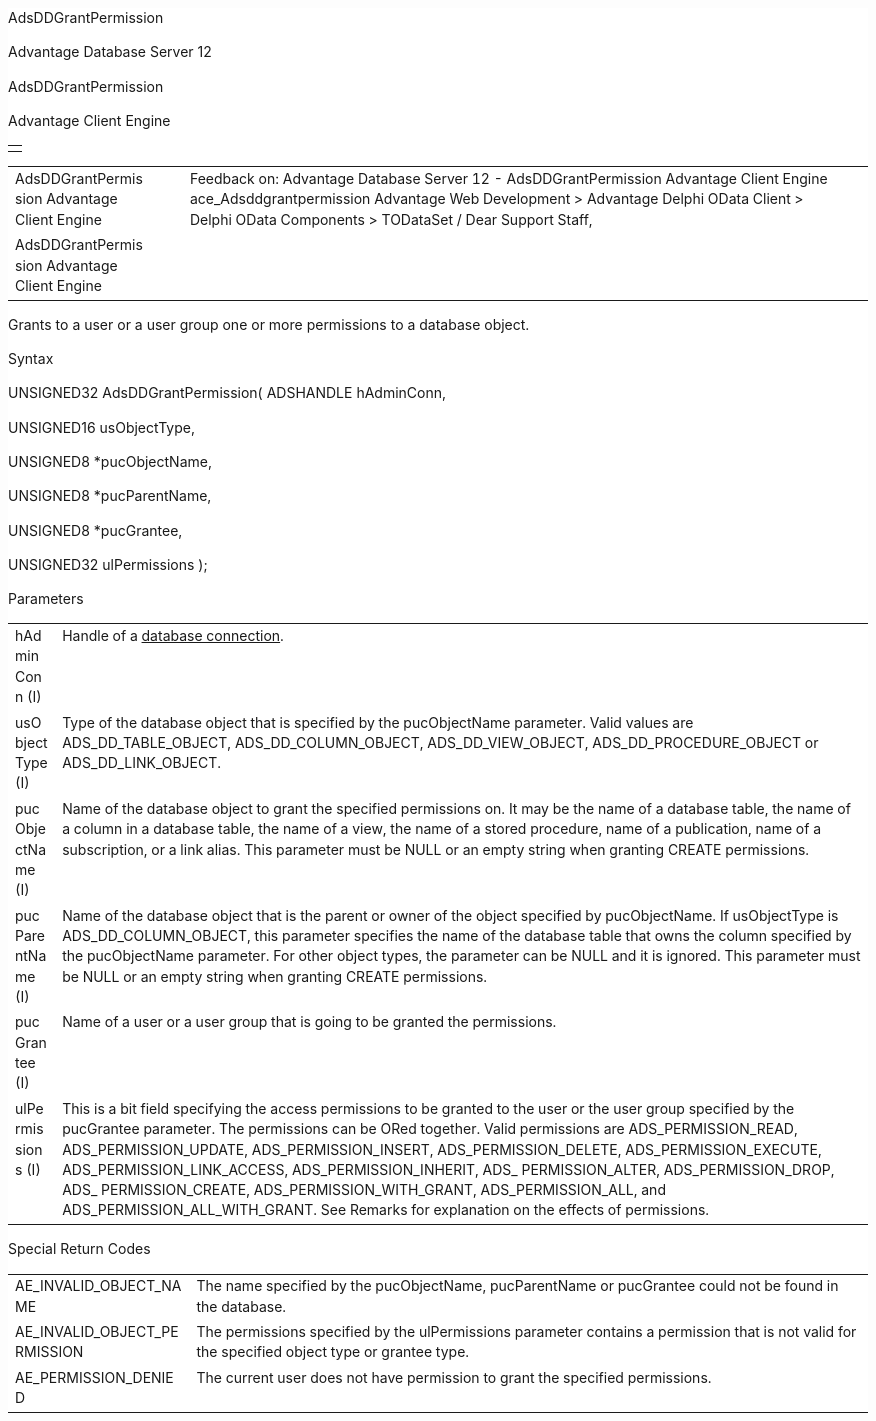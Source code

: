 AdsDDGrantPermission




Advantage Database Server 12  

AdsDDGrantPermission

Advantage Client Engine

|  |
| --- |
|  |

|  |  |  |  |  |
| --- | --- | --- | --- | --- |
| AdsDDGrantPermission  Advantage Client Engine |  |  | Feedback on: Advantage Database Server 12 - AdsDDGrantPermission Advantage Client Engine ace\_Adsddgrantpermission Advantage Web Development > Advantage Delphi OData Client > Delphi OData Components > TODataSet / Dear Support Staff, |  |
| AdsDDGrantPermission  Advantage Client Engine |  |  |  |  |

Grants to a user or a user group one or more permissions to a database object.

Syntax

UNSIGNED32 AdsDDGrantPermission( ADSHANDLE hAdminConn,

UNSIGNED16 usObjectType,

UNSIGNED8 \*pucObjectName,

UNSIGNED8 \*pucParentName,

UNSIGNED8 \*pucGrantee,

UNSIGNED32 ulPermissions );

Parameters

|  |  |
| --- | --- |
| hAdminConn (I) | Handle of a [database connection](javascript:hhpopuplink.TextPopup(popid_465551922,FontFace,-1,-1,-1,-1)). |
| usObjectType (I) | Type of the database object that is specified by the pucObjectName parameter. Valid values are ADS\_DD\_TABLE\_OBJECT, ADS\_DD\_COLUMN\_OBJECT, ADS\_DD\_VIEW\_OBJECT, ADS\_DD\_PROCEDURE\_OBJECT or ADS\_DD\_LINK\_OBJECT. |
| pucObjectName (I) | Name of the database object to grant the specified permissions on. It may be the name of a database table, the name of a column in a database table, the name of a view, the name of a stored procedure, name of a publication, name of a subscription, or a link alias. This parameter must be NULL or an empty string when granting CREATE permissions. |
| pucParentName (I) | Name of the database object that is the parent or owner of the object specified by pucObjectName. If usObjectType is ADS\_DD\_COLUMN\_OBJECT, this parameter specifies the name of the database table that owns the column specified by the pucObjectName parameter. For other object types, the parameter can be NULL and it is ignored. This parameter must be NULL or an empty string when granting CREATE permissions. |
| pucGrantee (I) | Name of a user or a user group that is going to be granted the permissions. |
| ulPermissions (I) | This is a bit field specifying the access permissions to be granted to the user or the user group specified by the pucGrantee parameter. The permissions can be ORed together. Valid permissions are ADS\_PERMISSION\_READ, ADS\_PERMISSION\_UPDATE, ADS\_PERMISSION\_INSERT, ADS\_PERMISSION\_DELETE, ADS\_PERMISSION\_EXECUTE, ADS\_PERMISSION\_LINK\_ACCESS, ADS\_PERMISSION\_INHERIT, ADS\_ PERMISSION\_ALTER, ADS\_PERMISSION\_DROP, ADS\_ PERMISSION\_CREATE, ADS\_PERMISSION\_WITH\_GRANT, ADS\_PERMISSION\_ALL, and ADS\_PERMISSION\_ALL\_WITH\_GRANT. See Remarks for explanation on the effects of permissions. |

Special Return Codes

|  |  |
| --- | --- |
| AE\_INVALID\_OBJECT\_NAME | The name specified by the pucObjectName, pucParentName or pucGrantee could not be found in the database. |
| AE\_INVALID\_OBJECT\_PERMISSION | The permissions specified by the ulPermissions parameter contains a permission that is not valid for the specified object type or grantee type. |
| AE\_PERMISSION\_DENIED | The current user does not have permission to grant the specified permissions. |

